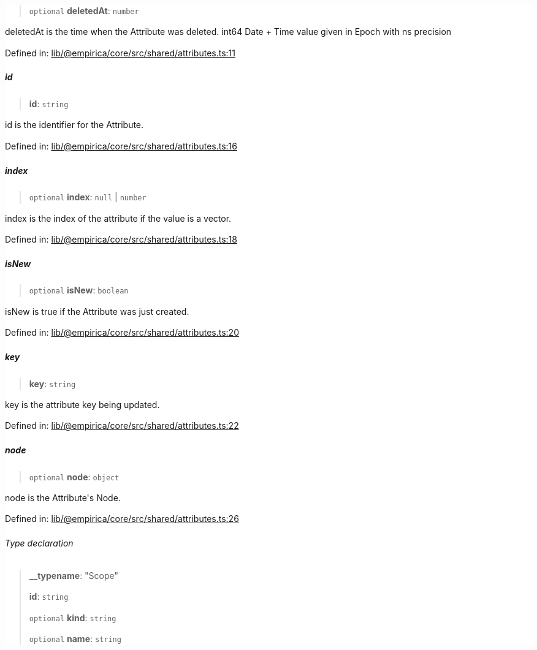 > `optional` **deletedAt**: `number`

deletedAt is the time when the Attribute was deleted. int64 Date + Time
value given in Epoch with ns precision

Defined in: [lib/@empirica/core/src/shared/attributes.ts:11](https://github.com/empiricaly/empirica/blob/c2176a6/lib/@empirica/core/src/shared/attributes.ts#L11)

##### id

> **id**: `string`

id is the identifier for the Attribute.

Defined in: [lib/@empirica/core/src/shared/attributes.ts:16](https://github.com/empiricaly/empirica/blob/c2176a6/lib/@empirica/core/src/shared/attributes.ts#L16)

##### index

> `optional` **index**: `null` \| `number`

index is the index of the attribute if the value is a vector.

Defined in: [lib/@empirica/core/src/shared/attributes.ts:18](https://github.com/empiricaly/empirica/blob/c2176a6/lib/@empirica/core/src/shared/attributes.ts#L18)

##### isNew

> `optional` **isNew**: `boolean`

isNew is true if the Attribute was just created.

Defined in: [lib/@empirica/core/src/shared/attributes.ts:20](https://github.com/empiricaly/empirica/blob/c2176a6/lib/@empirica/core/src/shared/attributes.ts#L20)

##### key

> **key**: `string`

key is the attribute key being updated.

Defined in: [lib/@empirica/core/src/shared/attributes.ts:22](https://github.com/empiricaly/empirica/blob/c2176a6/lib/@empirica/core/src/shared/attributes.ts#L22)

##### node

> `optional` **node**: `object`

node is the Attribute's Node.

Defined in: [lib/@empirica/core/src/shared/attributes.ts:26](https://github.com/empiricaly/empirica/blob/c2176a6/lib/@empirica/core/src/shared/attributes.ts#L26)

###### Type declaration

> **\_\_typename**: "Scope"
>
> **id**: `string`
>
> `optional` **kind**: `string`
>
> `optional` **name**: `string`
